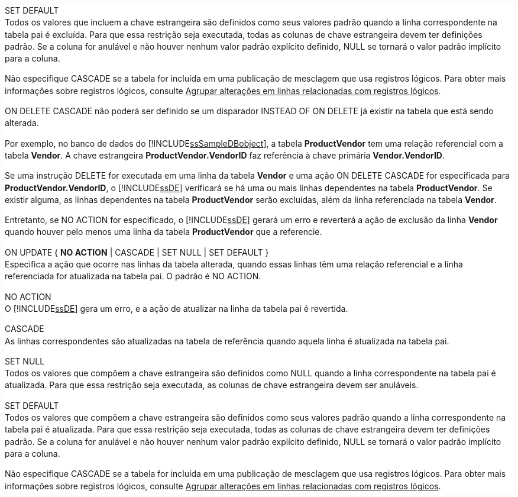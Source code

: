  SET DEFAULT  
 Todos os valores que incluem a chave estrangeira são definidos como seus valores padrão quando a linha correspondente na tabela pai é excluída. Para que essa restrição seja executada, todas as colunas de chave estrangeira devem ter definições padrão. Se a coluna for anulável e não houver nenhum valor padrão explícito definido, NULL se tornará o valor padrão implícito para a coluna.  
  
 Não especifique CASCADE se a tabela for incluída em uma publicação de mesclagem que usa registros lógicos. Para obter mais informações sobre registros lógicos, consulte [Agrupar alterações em linhas relacionadas com registros lógicos](../../relational-databases/replication/merge/group-changes-to-related-rows-with-logical-records.md).  
  
 ON DELETE CASCADE não poderá ser definido se um disparador INSTEAD OF ON DELETE  já existir na tabela que está sendo alterada.  
  
 Por exemplo, no banco de dados do [!INCLUDE[ssSampleDBobject](../../includes/sssampledbobject-md.md)], a tabela **ProductVendor** tem uma relação referencial com a tabela **Vendor**. A chave estrangeira **ProductVendor.VendorID** faz referência à chave primária **Vendor.VendorID**.  
  
 Se uma instrução DELETE for executada em uma linha da tabela **Vendor** e uma ação ON DELETE CASCADE for especificada para **ProductVendor.VendorID**, o [!INCLUDE[ssDE](../../includes/ssde-md.md)] verificará se há uma ou mais linhas dependentes na tabela **ProductVendor**. Se existir alguma, as linhas dependentes na tabela **ProductVendor** serão excluídas, além da linha referenciada na tabela **Vendor**.  
  
 Entretanto, se NO ACTION for especificado, o [!INCLUDE[ssDE](../../includes/ssde-md.md)] gerará um erro e reverterá a ação de exclusão da linha **Vendor** quando houver pelo menos uma linha da tabela **ProductVendor** que a referencie.  
  
 ON UPDATE { **NO ACTION** \| CASCADE \| SET NULL \| SET DEFAULT }  
 Especifica a ação que ocorre nas linhas da tabela alterada, quando essas linhas têm uma relação referencial e a linha referenciada for atualizada na tabela pai. O padrão é NO ACTION.  
  
 NO ACTION  
 O [!INCLUDE[ssDE](../../includes/ssde-md.md)] gera um erro, e a ação de atualizar na linha da tabela pai é revertida.  
  
 CASCADE  
 As linhas correspondentes são atualizadas na tabela de referência quando aquela linha é atualizada na tabela pai.  
  
 SET NULL  
 Todos os valores que compõem a chave estrangeira são definidos como NULL quando a linha correspondente na tabela pai é atualizada. Para que essa restrição seja executada, as colunas de chave estrangeira devem ser anuláveis.  
  
 SET DEFAULT  
 Todos os valores que compõem a chave estrangeira são definidos como seus valores padrão quando a linha correspondente na tabela pai é atualizada. Para que essa restrição seja executada, todas as colunas de chave estrangeira devem ter definições padrão. Se a coluna for anulável e não houver nenhum valor padrão explícito definido, NULL se tornará o valor padrão implícito para a coluna.  
  
 Não especifique CASCADE se a tabela for incluída em uma publicação de mesclagem que usa registros lógicos. Para obter mais informações sobre registros lógicos, consulte [Agrupar alterações em linhas relacionadas com registros lógicos](../../relational-databases/replication/merge/group-changes-to-related-rows-with-logical-records.md).  
  